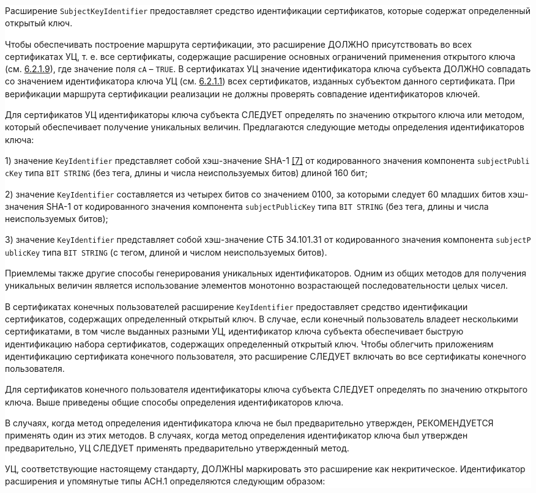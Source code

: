 Расширение `SubjectKeyIdentifier` предоставляет средство идентификации 
сертификатов, которые содержат определенный открытый ключ. 

Чтобы обеспечивать построение маршрута сертификации, это расширение ДОЛЖНО
присутствовать во всех сертификатах УЦ, т. е. все сертификаты, содержащие
расширение основных ограничений применения открытого ключа (см.
[6.2.1.9](#cert219)), где значение поля `cA` – `TRUE`. В сертификатах УЦ 
значение идентификатора ключа субъекта ДОЛЖНО совпадать со значением 
идентификатора ключа УЦ (см. [6.2.1.1](#cert211)) всех сертификатов, изданных 
субъектом данного сертификата. При верификации маршрута сертификации реализации 
не должны проверять совпадение идентификаторов ключей.

Для сертификатов УЦ идентификаторы ключа субъекта СЛЕДУЕТ определять по 
значению открытого ключа или методом, который обеспечивает получение 
уникальных величин. Предлагаются следующие методы определения 
идентификаторов ключа: 

1) значение `KeyIdentifier` представляет собой хэш-значение SHA-1 [[7]](#bib7) от 
кодированного значения компонента `subjectPublicKey` типа `BIT STRING` (без 
тега, длины и числа неиспользуемых битов) длиной 160 бит; 

2) значение `KeyIdentifier` составляется из четырех битов со значением 
0100, за которыми следует 60 младших битов хэш-значения SHA-1 от 
кодированного значения компонента `subjectPublicKey` типа `BIT STRING` (без 
тега, длины и числа неиспользуемых битов); 

3) значение `KeyIdentifier` представляет собой хэш-значение СТБ 34.101.31 
от кодированного значения компонента `subjectPublicKey` типа `BIT STRING` (с 
тегом, длиной и числом неиспользуемых битов). 

Приемлемы также другие способы генерирования уникальных идентификаторов. 
Одним из общих методов для получения уникальных величин является 
использование элементов монотонно возрастающей последовательности целых 
чисел. 

В сертификатах конечных пользователей расширение `KeyIdentifier` 
предоставляет средство идентификации сертификатов, содержащих определенный 
открытый ключ. В случае, если конечный пользователь владеет несколькими 
сертификатами, в том числе выданных разными УЦ, идентификатор ключа 
субъекта обеспечивает быструю идентификацию набора сертификатов, 
содержащих определенный открытый ключ. Чтобы облегчить приложениям 
идентификацию сертификата конечного пользователя, это расширение СЛЕДУЕТ 
включать во все сертификаты конечного пользователя. 

Для сертификатов конечного пользователя идентификаторы ключа субъекта 
СЛЕДУЕТ определять по значению открытого ключа. Выше приведены общие 
способы определения идентификаторов ключа. 

В случаях, когда метод определения идентификатора ключа не был 
предварительно утвержден, РЕКОМЕНДУЕТСЯ применять один из этих методов. В 
случаях, когда метод определения идентификатор ключа был утвержден 
предварительно, УЦ СЛЕДУЕТ применять предварительно утвержденный метод. 

УЦ, соответствующие настоящему стандарту, ДОЛЖНЫ маркировать это 
расширение как некритическое. Идентификатор расширения и упомянутые типы 
АСН.1 определяются следующим образом: 
